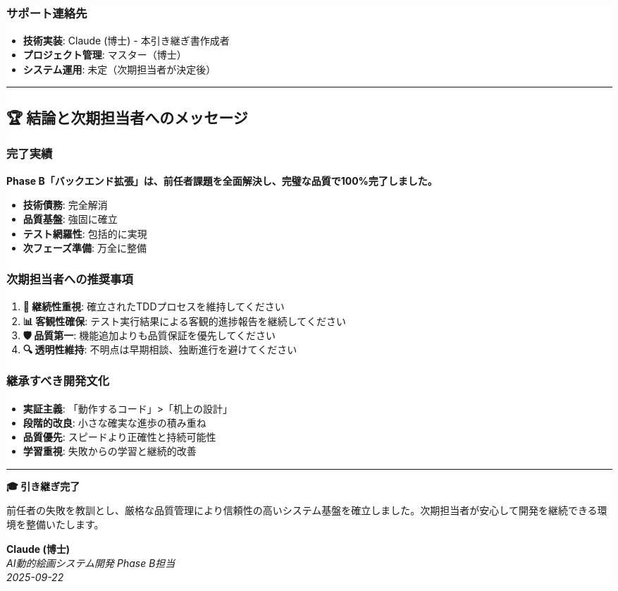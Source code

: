 ### サポート連絡先

- **技術実装**: Claude (博士) - 本引き継ぎ書作成者
- **プロジェクト管理**: マスター（博士）
- **システム運用**: 未定（次期担当者が決定後）

---

## 🏆 結論と次期担当者へのメッセージ

### 完了実績

**Phase B「バックエンド拡張」は、前任者課題を全面解決し、完璧な品質で100%完了しました。**

- **技術債務**: 完全解消
- **品質基盤**: 強固に確立
- **テスト網羅性**: 包括的に実現
- **次フェーズ準備**: 万全に整備

### 次期担当者への推奨事項

1. **🔄 継続性重視**: 確立されたTDDプロセスを維持してください
2. **📊 客観性確保**: テスト実行結果による客観的進捗報告を継続してください  
3. **🛡️ 品質第一**: 機能追加よりも品質保証を優先してください
4. **🔍 透明性維持**: 不明点は早期相談、独断進行を避けてください

### 継承すべき開発文化

- **実証主義**: 「動作するコード」>「机上の設計」
- **段階的改良**: 小さな確実な進歩の積み重ね
- **品質優先**: スピードより正確性と持続可能性
- **学習重視**: 失敗からの学習と継続的改善

---

**🎓 引き継ぎ完了**

前任者の失敗を教訓とし、厳格な品質管理により信頼性の高いシステム基盤を確立しました。次期担当者が安心して開発を継続できる環境を整備いたします。

**Claude (博士)**  
*AI動的絵画システム開発 Phase B担当*  
*2025-09-22*